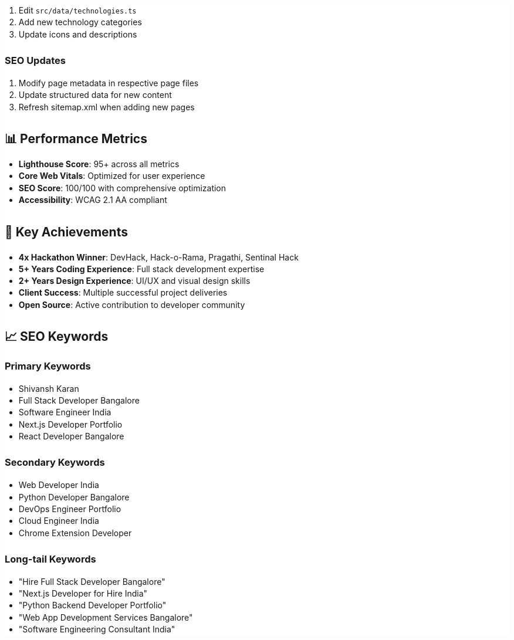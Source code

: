 1. Edit `src/data/technologies.ts`
2. Add new technology categories
3. Update icons and descriptions

### SEO Updates

1. Modify page metadata in respective page files
2. Update structured data for new content
3. Refresh sitemap.xml when adding new pages

## 📊 Performance Metrics

- **Lighthouse Score**: 95+ across all metrics
- **Core Web Vitals**: Optimized for user experience
- **SEO Score**: 100/100 with comprehensive optimization
- **Accessibility**: WCAG 2.1 AA compliant

## 🌟 Key Achievements

- **4x Hackathon Winner**: DevHack, Hack-o-Rama, Pragathi, Sentinal Hack
- **5+ Years Coding Experience**: Full stack development expertise
- **2+ Years Design Experience**: UI/UX and visual design skills
- **Client Success**: Multiple successful project deliveries
- **Open Source**: Active contribution to developer community

## 📈 SEO Keywords

### Primary Keywords

- Shivansh Karan
- Full Stack Developer Bangalore
- Software Engineer India
- Next.js Developer Portfolio
- React Developer Bangalore

### Secondary Keywords

- Web Developer India
- Python Developer Bangalore
- DevOps Engineer Portfolio
- Cloud Engineer India
- Chrome Extension Developer

### Long-tail Keywords

- "Hire Full Stack Developer Bangalore"
- "Next.js Developer for Hire India"
- "Python Backend Developer Portfolio"
- "Web App Development Services Bangalore"
- "Software Engineering Consultant India"
